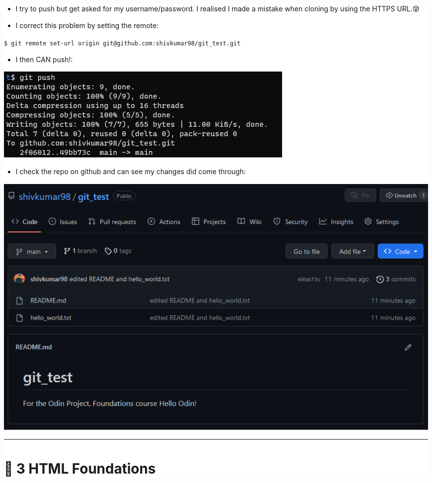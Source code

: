 * I try to push but get asked for my username/password. I realised I made a mistake when cloning by using the HTTPS URL.😰

* I correct this problem by setting the remote:

```sh
$ git remote set-url origin git@github.com:shivkumar98/git_test.git
```

* I then CAN push!:

![](screenshots/2023-06-06-21-21-32.png)

* I check the repo on github and can see my changes did come through:

![](screenshots/2023-06-06-21-23-09.png)

<hr>

# 🧠 3 HTML Foundations
